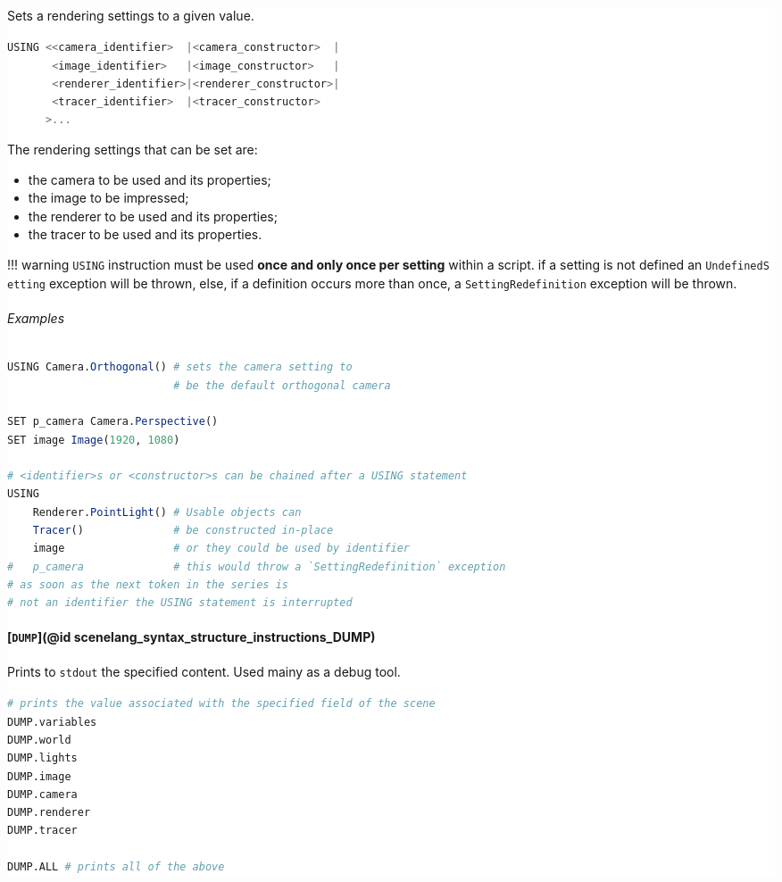 Sets a rendering settings to a given value.

```julia
USING <<camera_identifier>  |<camera_constructor>  |
       <image_identifier>   |<image_constructor>   |
       <renderer_identifier>|<renderer_constructor>|
       <tracer_identifier>  |<tracer_constructor>
      >...
```

The rendering settings that can be set are:

- the camera to be used and its properties;
- the image to be impressed;
- the renderer to be used and its properties;
- the tracer to be used and its properties.

!!! warning
    `USING` instruction must be used **once and only once per setting** within a script. if a setting is not defined an `UndefinedSetting` exception will be thrown, else, if a definition occurs more than once, a `SettingRedefinition` exception will be thrown.

###### Examples

```julia
USING Camera.Orthogonal() # sets the camera setting to
                          # be the default orthogonal camera

SET p_camera Camera.Perspective()
SET image Image(1920, 1080)

# <identifier>s or <constructor>s can be chained after a USING statement
USING
    Renderer.PointLight() # Usable objects can
    Tracer()              # be constructed in-place
    image                 # or they could be used by identifier
#   p_camera			  # this would throw a `SettingRedefinition` exception
# as soon as the next token in the series is
# not an identifier the USING statement is interrupted
```

#### [`DUMP`](@id scenelang_syntax_structure_instructions_DUMP)

Prints to `stdout` the specified content. Used mainy as a debug tool.

```julia
# prints the value associated with the specified field of the scene
DUMP.variables
DUMP.world
DUMP.lights
DUMP.image
DUMP.camera
DUMP.renderer
DUMP.tracer

DUMP.ALL # prints all of the above
```
